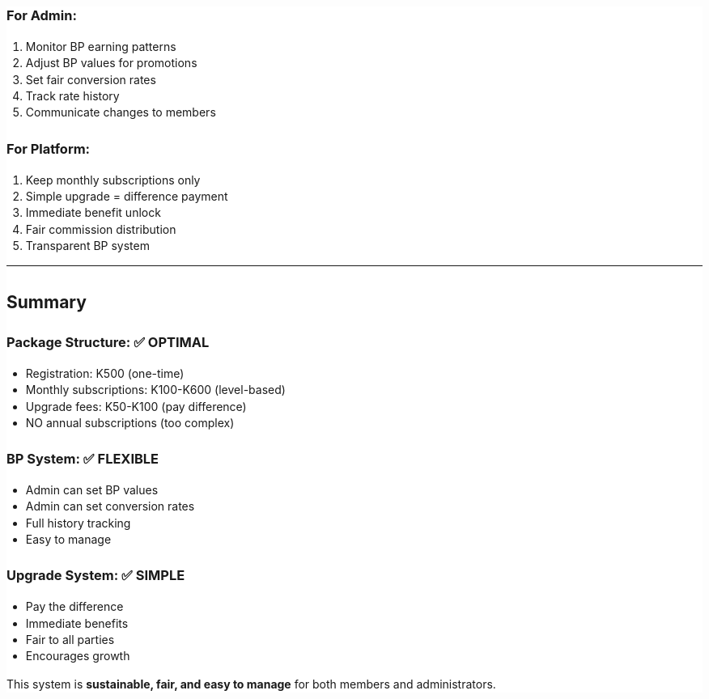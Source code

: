 ### For Admin:
1. Monitor BP earning patterns
2. Adjust BP values for promotions
3. Set fair conversion rates
4. Track rate history
5. Communicate changes to members

### For Platform:
1. Keep monthly subscriptions only
2. Simple upgrade = difference payment
3. Immediate benefit unlock
4. Fair commission distribution
5. Transparent BP system

---

## Summary

### Package Structure: ✅ OPTIMAL
- Registration: K500 (one-time)
- Monthly subscriptions: K100-K600 (level-based)
- Upgrade fees: K50-K100 (pay difference)
- NO annual subscriptions (too complex)

### BP System: ✅ FLEXIBLE
- Admin can set BP values
- Admin can set conversion rates
- Full history tracking
- Easy to manage

### Upgrade System: ✅ SIMPLE
- Pay the difference
- Immediate benefits
- Fair to all parties
- Encourages growth

This system is **sustainable, fair, and easy to manage** for both members and administrators.
